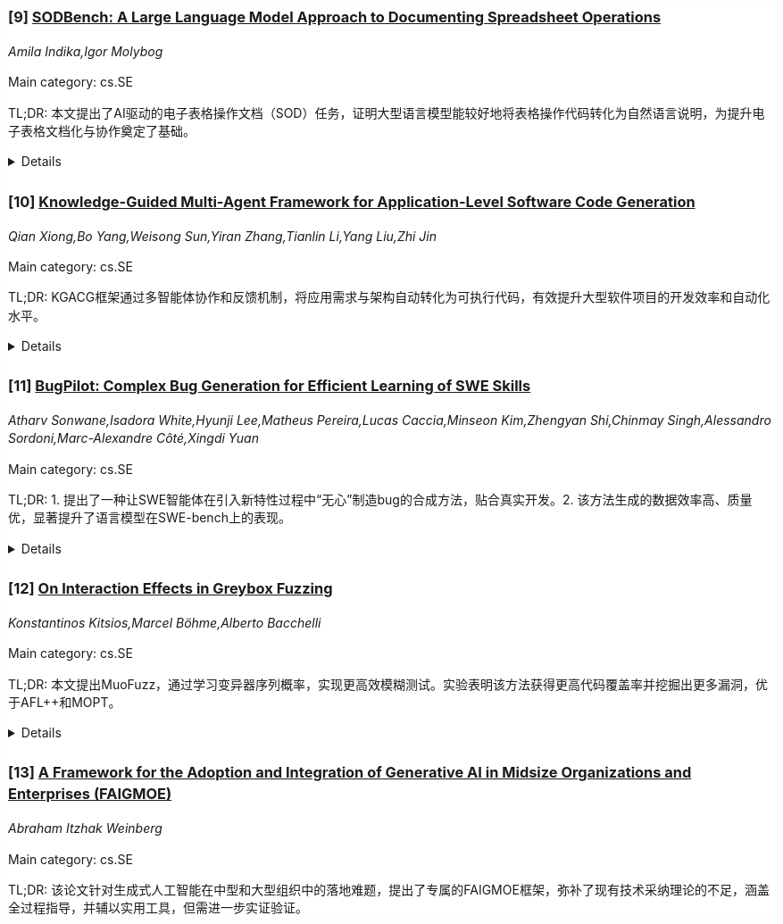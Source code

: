
### [9] [SODBench: A Large Language Model Approach to Documenting Spreadsheet Operations](https://arxiv.org/abs/2510.19864)
*Amila Indika,Igor Molybog*

Main category: cs.SE

TL;DR: 本文提出了AI驱动的电子表格操作文档（SOD）任务，证明大型语言模型能较好地将表格操作代码转化为自然语言说明，为提升电子表格文档化与协作奠定了基础。


<details><summary>Details</summary></details>


### [10] [Knowledge-Guided Multi-Agent Framework for Application-Level Software Code Generation](https://arxiv.org/abs/2510.19868)
*Qian Xiong,Bo Yang,Weisong Sun,Yiran Zhang,Tianlin Li,Yang Liu,Zhi Jin*

Main category: cs.SE

TL;DR: KGACG框架通过多智能体协作和反馈机制，将应用需求与架构自动转化为可执行代码，有效提升大型软件项目的开发效率和自动化水平。


<details><summary>Details</summary></details>


### [11] [BugPilot: Complex Bug Generation for Efficient Learning of SWE Skills](https://arxiv.org/abs/2510.19898)
*Atharv Sonwane,Isadora White,Hyunji Lee,Matheus Pereira,Lucas Caccia,Minseon Kim,Zhengyan Shi,Chinmay Singh,Alessandro Sordoni,Marc-Alexandre Côté,Xingdi Yuan*

Main category: cs.SE

TL;DR: 1. 提出了一种让SWE智能体在引入新特性过程中“无心”制造bug的合成方法，贴合真实开发。2. 该方法生成的数据效率高、质量优，显著提升了语言模型在SWE-bench上的表现。


<details><summary>Details</summary></details>


### [12] [On Interaction Effects in Greybox Fuzzing](https://arxiv.org/abs/2510.19984)
*Konstantinos Kitsios,Marcel Böhme,Alberto Bacchelli*

Main category: cs.SE

TL;DR: 本文提出MuoFuzz，通过学习变异器序列概率，实现更高效模糊测试。实验表明该方法获得更高代码覆盖率并挖掘出更多漏洞，优于AFL++和MOPT。


<details><summary>Details</summary></details>


### [13] [A Framework for the Adoption and Integration of Generative AI in Midsize Organizations and Enterprises (FAIGMOE)](https://arxiv.org/abs/2510.19997)
*Abraham Itzhak Weinberg*

Main category: cs.SE

TL;DR: 该论文针对生成式人工智能在中型和大型组织中的落地难题，提出了专属的FAIGMOE框架，弥补了现有技术采纳理论的不足，涵盖全过程指导，并辅以实用工具，但需进一步实证验证。
